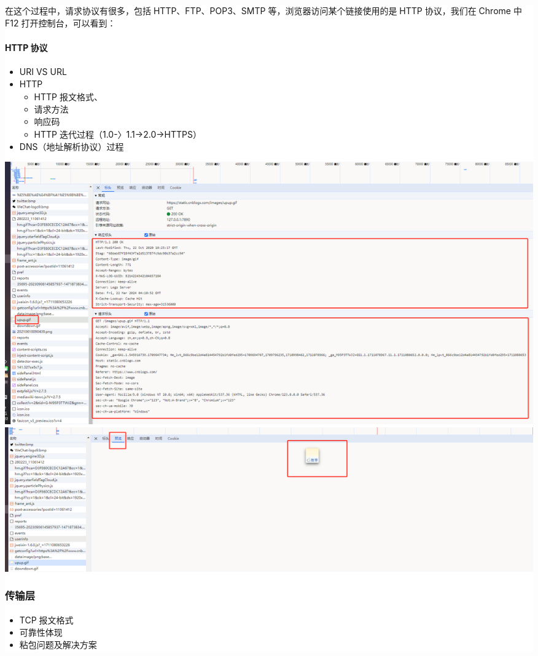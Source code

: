 在这个过程中，请求协议有很多，包括 HTTP、FTP、POP3、SMTP 等，浏览器访问某个链接使用的是 HTTP 协议，我们在 Chrome 中 F12 打开控制台，可以看到：

#### HTTP 协议

- URI VS URL
- HTTP
  - HTTP 报文格式、
  - 请求方法
  - 响应码
  - HTTP 迭代过程（1.0-〉1.1->2.0->HTTPS）
- DNS（地址解析协议）过程

![image.png](./image/1711080884372.png)
![image.png](./image/1711080941826.png)

### 传输层

- TCP 报文格式
- 可靠性体现
- 粘包问题及解决方案
